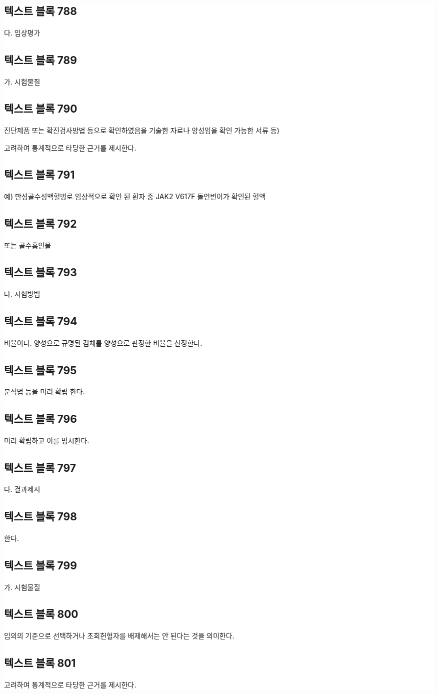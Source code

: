 ## 텍스트 블록 788
다. 임상평가

## 텍스트 블록 789
가. 시험물질

## 텍스트 블록 790
진단제품 또는 확진검사방법 등으로 확인하였음을 기술한 자료나 양성임을 확인 가능한 서류 등)

고려하여 통계적으로 타당한 근거를 제시한다.

## 텍스트 블록 791
예) 만성골수성백혈병로 임상적으로 확인 된 환자 중 JAK2 V617F 돌연변이가 확인된 혈액

## 텍스트 블록 792
또는 골수흡인물

## 텍스트 블록 793
나. 시험방법

## 텍스트 블록 794
비율이다. 양성으로 규명된 검체를 양성으로 판정한 비율을 산정한다.

## 텍스트 블록 795
분석법 등을 미리 확립 한다.

## 텍스트 블록 796
미리 확립하고 이를 명시한다.

## 텍스트 블록 797
다. 결과제시

## 텍스트 블록 798
한다.

## 텍스트 블록 799
가. 시험물질

## 텍스트 블록 800
임의의 기준으로 선택하거나 초회헌혈자를 배제해서는 안 된다는 것을 의미한다.

## 텍스트 블록 801
고려하여 통계적으로 타당한 근거를 제시한다.
